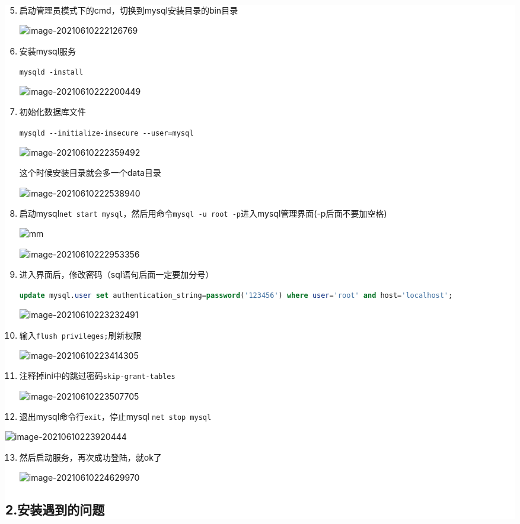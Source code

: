 5. 启动管理员模式下的cmd，切换到mysql安装目录的bin目录

   ![image-20210610222126769](https://s2.loli.net/2022/04/14/ZjBdbksxQV4wgiq.png)

6. 安装mysql服务

   `mysqld -install`

   ![image-20210610222200449](https://s2.loli.net/2022/04/14/yfZKzlpxAD4n8ST.png)

7. 初始化数据库文件

   `mysqld --initialize-insecure --user=mysql`

   ![image-20210610222359492](https://s2.loli.net/2022/04/14/ARJhPiSLwF9d8ZG.png)

   这个时候安装目录就会多一个data目录

   ![image-20210610222538940](https://s2.loli.net/2022/04/14/OLmY4BwVdyoaIeD.png)

8. 启动mysql`net start mysql`，然后用命令`mysql -u root -p`进入mysql管理界面(-p后面不要加空格)

   ![mm](https://s2.loli.net/2022/05/19/b6VhALJZwaSWxzP.png)

   ![image-20210610222953356](https://s2.loli.net/2022/05/19/83lMSm4fWIEyVuc.png)

9. 进入界面后，修改密码（sql语句后面一定要加分号）

   ```sql
   update mysql.user set authentication_string=password('123456') where user='root' and host='localhost';
   ```

   ![image-20210610223232491](https://s2.loli.net/2022/04/14/uhMmz1tvBNyREA9.png)

10. 输入`flush privileges;`刷新权限

    ![image-20210610223414305](https://s2.loli.net/2022/04/14/2wnFIay8RqPN3eO.png)

11. 注释掉ini中的跳过密码`skip-grant-tables`

    ![image-20210610223507705](https://s2.loli.net/2022/04/14/u2Z1VoBWAPz59yI.png)

12. 退出mysql命令行`exit`，停止mysql `net stop mysql`

![image-20210610223920444](https://s2.loli.net/2022/04/14/QfyLaNYgDktjmVJ.png)

13. 然后启动服务，再次成功登陆，就ok了

    ![image-20210610224629970](https://s2.loli.net/2022/04/14/YC5iQul143OXynv.png)





## 2.安装遇到的问题

